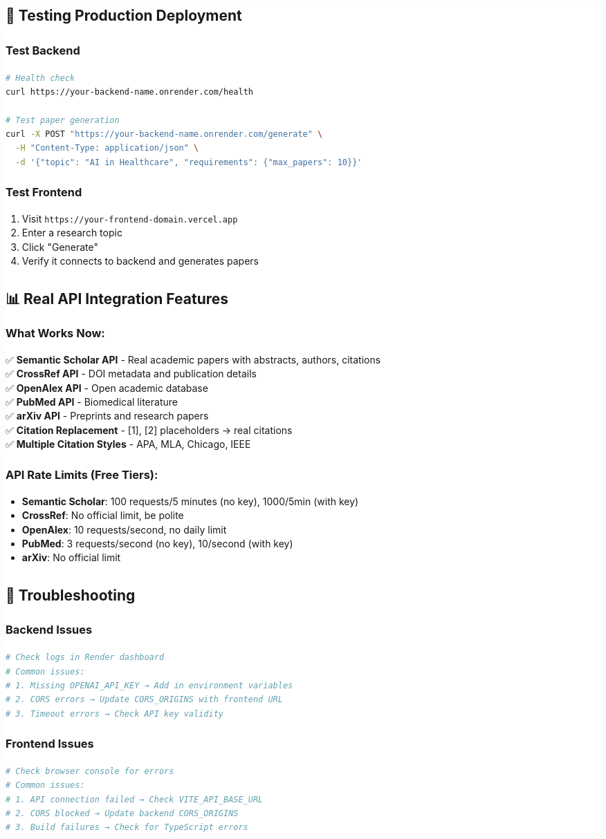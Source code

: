 ## 🧪 Testing Production Deployment

### Test Backend
```bash
# Health check
curl https://your-backend-name.onrender.com/health

# Test paper generation
curl -X POST "https://your-backend-name.onrender.com/generate" \
  -H "Content-Type: application/json" \
  -d '{"topic": "AI in Healthcare", "requirements": {"max_papers": 10}}'
```

### Test Frontend
1. Visit `https://your-frontend-domain.vercel.app`
2. Enter a research topic
3. Click "Generate"
4. Verify it connects to backend and generates papers

## 📊 Real API Integration Features

### What Works Now:
✅ **Semantic Scholar API** - Real academic papers with abstracts, authors, citations  
✅ **CrossRef API** - DOI metadata and publication details  
✅ **OpenAlex API** - Open academic database  
✅ **PubMed API** - Biomedical literature  
✅ **arXiv API** - Preprints and research papers  
✅ **Citation Replacement** - [1], [2] placeholders → real citations  
✅ **Multiple Citation Styles** - APA, MLA, Chicago, IEEE  

### API Rate Limits (Free Tiers):
- **Semantic Scholar**: 100 requests/5 minutes (no key), 1000/5min (with key)
- **CrossRef**: No official limit, be polite
- **OpenAlex**: 10 requests/second, no daily limit
- **PubMed**: 3 requests/second (no key), 10/second (with key)
- **arXiv**: No official limit

## 🚨 Troubleshooting

### Backend Issues
```bash
# Check logs in Render dashboard
# Common issues:
# 1. Missing OPENAI_API_KEY → Add in environment variables
# 2. CORS errors → Update CORS_ORIGINS with frontend URL
# 3. Timeout errors → Check API key validity
```

### Frontend Issues
```bash
# Check browser console for errors
# Common issues:
# 1. API connection failed → Check VITE_API_BASE_URL
# 2. CORS blocked → Update backend CORS_ORIGINS
# 3. Build failures → Check for TypeScript errors
```
